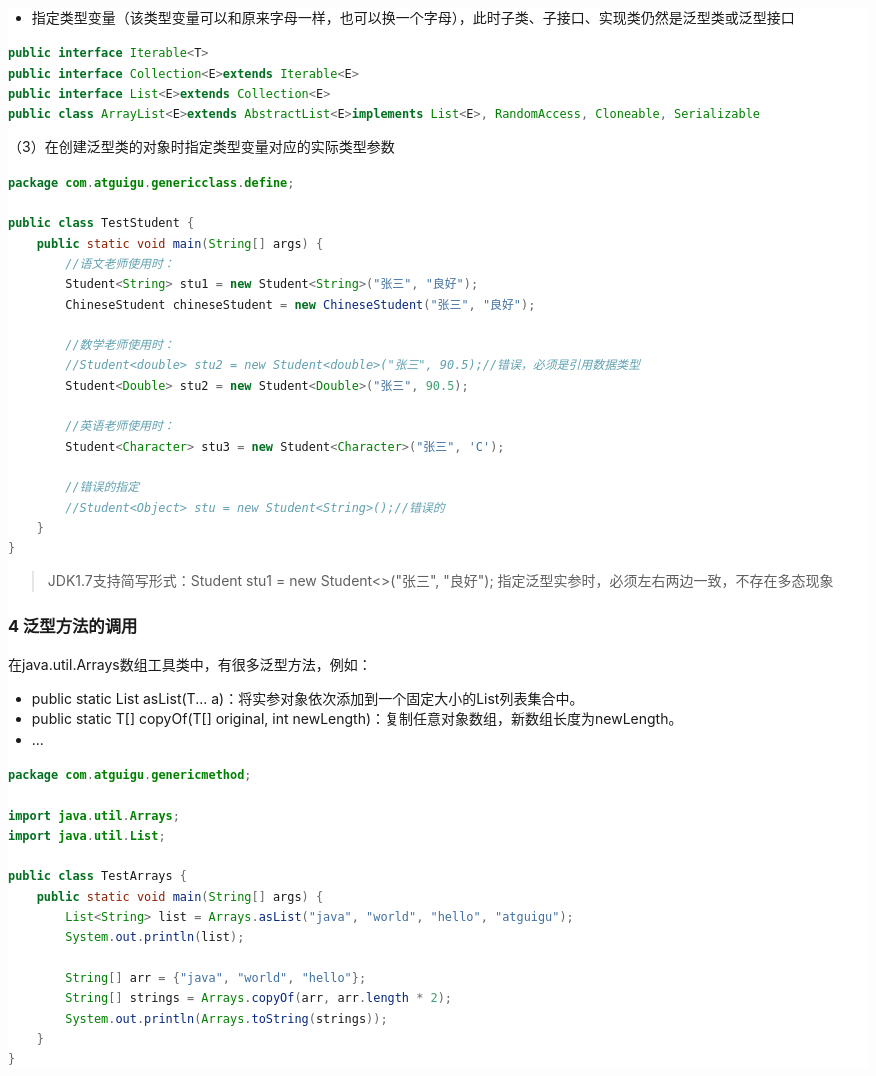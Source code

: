 - 指定类型变量（该类型变量可以和原来字母一样，也可以换一个字母），此时子类、子接口、实现类仍然是泛型类或泛型接口

```java
public interface Iterable<T>
public interface Collection<E>extends Iterable<E>
public interface List<E>extends Collection<E>
public class ArrayList<E>extends AbstractList<E>implements List<E>, RandomAccess, Cloneable, Serializable
```

（3）在创建泛型类的对象时指定类型变量对应的实际类型参数

```java
package com.atguigu.genericclass.define;

public class TestStudent {
    public static void main(String[] args) {
        //语文老师使用时：
        Student<String> stu1 = new Student<String>("张三", "良好");
        ChineseStudent chineseStudent = new ChineseStudent("张三", "良好");

        //数学老师使用时：
        //Student<double> stu2 = new Student<double>("张三", 90.5);//错误，必须是引用数据类型
        Student<Double> stu2 = new Student<Double>("张三", 90.5);

        //英语老师使用时：
        Student<Character> stu3 = new Student<Character>("张三", 'C');

        //错误的指定
        //Student<Object> stu = new Student<String>();//错误的
    }
}
```

> JDK1.7支持简写形式：Student stu1 = new Student<>("张三", "良好");
> 指定泛型实参时，必须左右两边一致，不存在多态现象

### 4 泛型方法的调用

在java.util.Arrays数组工具类中，有很多泛型方法，例如：

- public static List asList(T... a)：将实参对象依次添加到一个固定大小的List列表集合中。
- public static T[] copyOf(T[] original, int newLength)：复制任意对象数组，新数组长度为newLength。
- ...

```java
package com.atguigu.genericmethod;

import java.util.Arrays;
import java.util.List;

public class TestArrays {
    public static void main(String[] args) {
        List<String> list = Arrays.asList("java", "world", "hello", "atguigu");
        System.out.println(list);

        String[] arr = {"java", "world", "hello"};
        String[] strings = Arrays.copyOf(arr, arr.length * 2);
        System.out.println(Arrays.toString(strings));
    }
}
```
